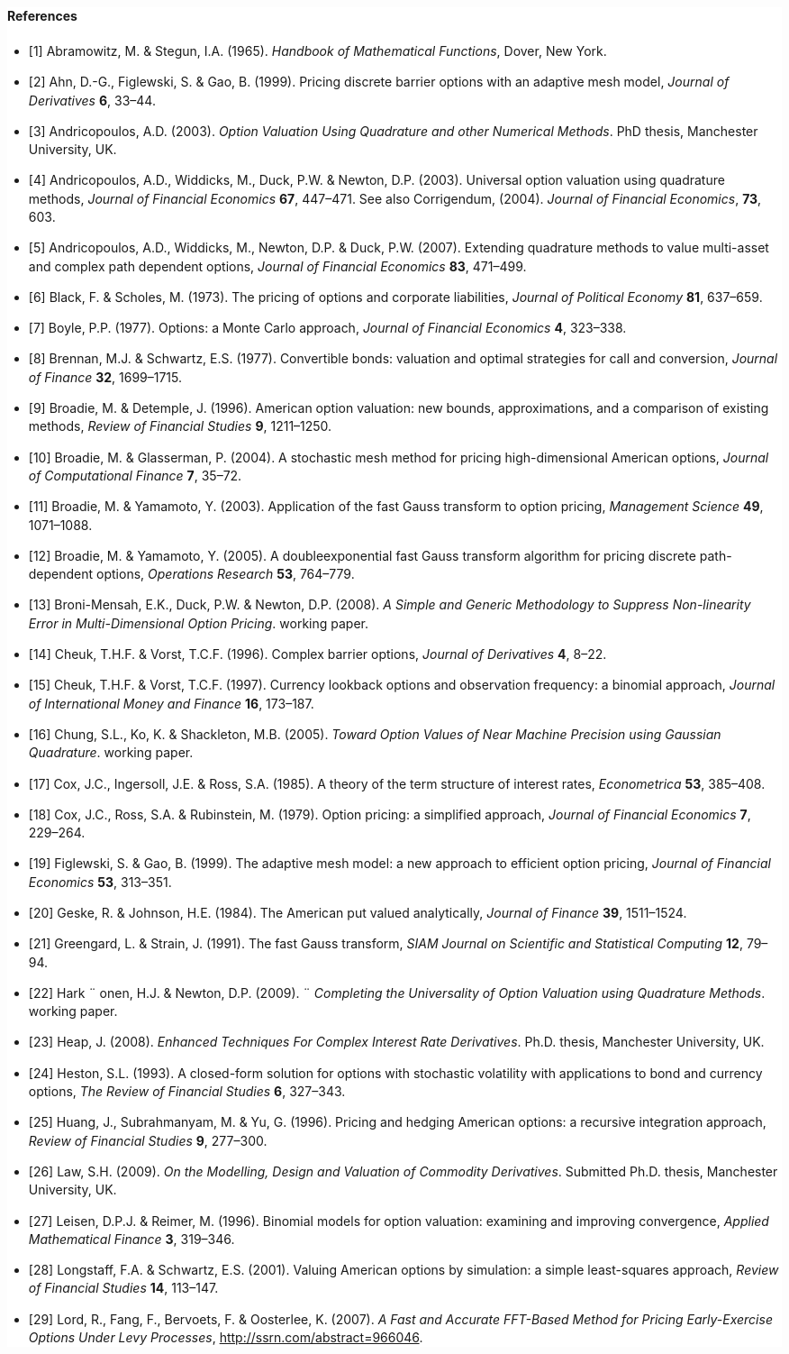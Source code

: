 #### **References**

- [1] Abramowitz, M. & Stegun, I.A. (1965). *Handbook of Mathematical Functions*, Dover, New York.
- [2] Ahn, D.-G., Figlewski, S. & Gao, B. (1999). Pricing discrete barrier options with an adaptive mesh model, *Journal of Derivatives* **6**, 33–44.
- [3] Andricopoulos, A.D. (2003). *Option Valuation Using Quadrature and other Numerical Methods*. PhD thesis, Manchester University, UK.
- [4] Andricopoulos, A.D., Widdicks, M., Duck, P.W. & Newton, D.P. (2003). Universal option valuation using quadrature methods, *Journal of Financial Economics* **67**, 447–471. See also Corrigendum, (2004). *Journal of Financial Economics*, **73**, 603.
- [5] Andricopoulos, A.D., Widdicks, M., Newton, D.P. & Duck, P.W. (2007). Extending quadrature methods to value multi-asset and complex path dependent options, *Journal of Financial Economics* **83**, 471–499.

- [6] Black, F. & Scholes, M. (1973). The pricing of options and corporate liabilities, *Journal of Political Economy* **81**, 637–659.
- [7] Boyle, P.P. (1977). Options: a Monte Carlo approach, *Journal of Financial Economics* **4**, 323–338.
- [8] Brennan, M.J. & Schwartz, E.S. (1977). Convertible bonds: valuation and optimal strategies for call and conversion, *Journal of Finance* **32**, 1699–1715.
- [9] Broadie, M. & Detemple, J. (1996). American option valuation: new bounds, approximations, and a comparison of existing methods, *Review of Financial Studies* **9**, 1211–1250.
- [10] Broadie, M. & Glasserman, P. (2004). A stochastic mesh method for pricing high-dimensional American options, *Journal of Computational Finance* **7**, 35–72.
- [11] Broadie, M. & Yamamoto, Y. (2003). Application of the fast Gauss transform to option pricing, *Management Science* **49**, 1071–1088.
- [12] Broadie, M. & Yamamoto, Y. (2005). A doubleexponential fast Gauss transform algorithm for pricing discrete path-dependent options, *Operations Research* **53**, 764–779.
- [13] Broni-Mensah, E.K., Duck, P.W. & Newton, D.P. (2008). *A Simple and Generic Methodology to Suppress Non-linearity Error in Multi-Dimensional Option Pricing*. working paper.
- [14] Cheuk, T.H.F. & Vorst, T.C.F. (1996). Complex barrier options, *Journal of Derivatives* **4**, 8–22.
- [15] Cheuk, T.H.F. & Vorst, T.C.F. (1997). Currency lookback options and observation frequency: a binomial approach, *Journal of International Money and Finance* **16**, 173–187.
- [16] Chung, S.L., Ko, K. & Shackleton, M.B. (2005). *Toward Option Values of Near Machine Precision using Gaussian Quadrature*. working paper.
- [17] Cox, J.C., Ingersoll, J.E. & Ross, S.A. (1985). A theory of the term structure of interest rates, *Econometrica* **53**, 385–408.
- [18] Cox, J.C., Ross, S.A. & Rubinstein, M. (1979). Option pricing: a simplified approach, *Journal of Financial Economics* **7**, 229–264.
- [19] Figlewski, S. & Gao, B. (1999). The adaptive mesh model: a new approach to efficient option pricing, *Journal of Financial Economics* **53**, 313–351.
- [20] Geske, R. & Johnson, H.E. (1984). The American put valued analytically, *Journal of Finance* **39**, 1511–1524.
- [21] Greengard, L. & Strain, J. (1991). The fast Gauss transform, *SIAM Journal on Scientific and Statistical Computing* **12**, 79–94.
- [22] Hark ¨ onen, H.J. & Newton, D.P. (2009). ¨ *Completing the Universality of Option Valuation using Quadrature Methods*. working paper.
- [23] Heap, J. (2008). *Enhanced Techniques For Complex Interest Rate Derivatives*. Ph.D. thesis, Manchester University, UK.

- [24] Heston, S.L. (1993). A closed-form solution for options with stochastic volatility with applications to bond and currency options, *The Review of Financial Studies* **6**, 327–343.
- [25] Huang, J., Subrahmanyam, M. & Yu, G. (1996). Pricing and hedging American options: a recursive integration approach, *Review of Financial Studies* **9**, 277–300.
- [26] Law, S.H. (2009). *On the Modelling, Design and Valuation of Commodity Derivatives*. Submitted Ph.D. thesis, Manchester University, UK.
- [27] Leisen, D.P.J. & Reimer, M. (1996). Binomial models for option valuation: examining and improving convergence, *Applied Mathematical Finance* **3**, 319–346.
- [28] Longstaff, F.A. & Schwartz, E.S. (2001). Valuing American options by simulation: a simple least-squares approach, *Review of Financial Studies* **14**, 113–147.
- [29] Lord, R., Fang, F., Bervoets, F. & Oosterlee, K. (2007). *A Fast and Accurate FFT-Based Method for Pricing Early-Exercise Options Under Levy Processes*, http://ssrn.com/abstract=966046.